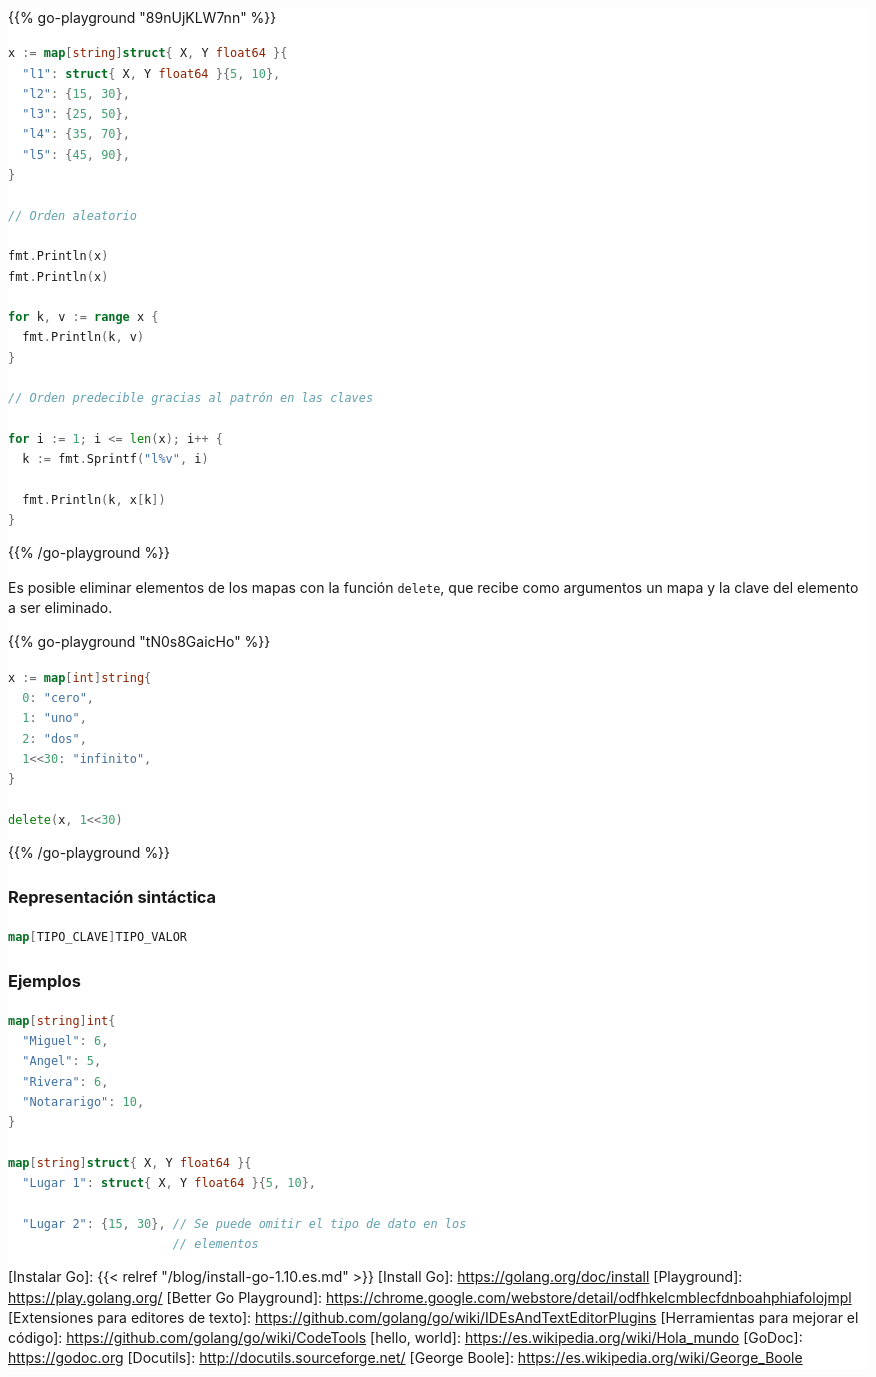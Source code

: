 {{% go-playground "89nUjKLW7nn" %}}
```go
x := map[string]struct{ X, Y float64 }{
  "l1": struct{ X, Y float64 }{5, 10},
  "l2": {15, 30},
  "l3": {25, 50},
  "l4": {35, 70},
  "l5": {45, 90},
}

// Orden aleatorio

fmt.Println(x)
fmt.Println(x)

for k, v := range x {
  fmt.Println(k, v)
}

// Orden predecible gracias al patrón en las claves

for i := 1; i <= len(x); i++ {
  k := fmt.Sprintf("l%v", i)

  fmt.Println(k, x[k])
}
```
{{% /go-playground %}}

Es posible eliminar elementos de los mapas con la función `delete`, que recibe
como argumentos un mapa y la clave del elemento a ser eliminado.

{{% go-playground "tN0s8GaicHo" %}}
```go
x := map[int]string{
  0: "cero",
  1: "uno",
  2: "dos",
  1<<30: "infinito",
}

delete(x, 1<<30)
```
{{% /go-playground %}}

### Representación sintáctica

```go
map[TIPO_CLAVE]TIPO_VALOR
```

### Ejemplos

```go
map[string]int{
  "Miguel": 6,
  "Angel": 5,
  "Rivera": 6,
  "Notararigo": 10,
}

map[string]struct{ X, Y float64 }{
  "Lugar 1": struct{ X, Y float64 }{5, 10},

  "Lugar 2": {15, 30}, // Se puede omitir el tipo de dato en los
                       // elementos
```

[Go license]: https://golang.org/LICENSE
[GC]: https://es.wikipedia.org/wiki/Recolector_de_basura
[Instalar Go]: {{< relref "/blog/install-go-1.10.es.md" >}}
[Install Go]: https://golang.org/doc/install
[Playground]: https://play.golang.org/
[Better Go Playground]: https://chrome.google.com/webstore/detail/odfhkelcmblecfdnboahphiafolojmpl
[Extensiones para editores de texto]: https://github.com/golang/go/wiki/IDEsAndTextEditorPlugins
[Herramientas para mejorar el código]: https://github.com/golang/go/wiki/CodeTools
[hello, world]: https://es.wikipedia.org/wiki/Hola_mundo
[GoDoc]: https://godoc.org
[Docutils]: http://docutils.sourceforge.net/
[George Boole]: https://es.wikipedia.org/wiki/George_Boole